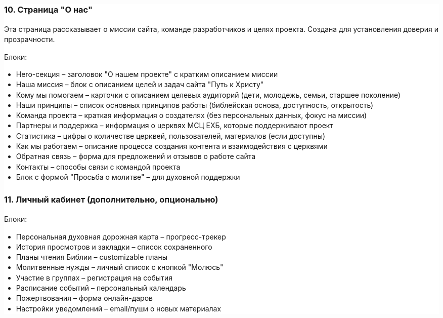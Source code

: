 ### 10. Страница "О нас"
Эта страница рассказывает о миссии сайта, команде разработчиков и целях проекта. Создана для установления доверия и прозрачности.

Блоки:
- Hero-секция – заголовок "О нашем проекте" с кратким описанием миссии
- Наша миссия – блок с описанием целей и задач сайта "Путь к Христу"
- Кому мы помогаем – карточки с описанием целевых аудиторий (дети, молодежь, семьи, старшее поколение)
- Наши принципы – список основных принципов работы (библейская основа, доступность, открытость)
- Команда проекта – краткая информация о создателях (без персональных данных, фокус на миссии)
- Партнеры и поддержка – информация о церквях МСЦ ЕХБ, которые поддерживают проект
- Статистика – цифры о количестве церквей, пользователей, материалов (если доступны)
- Как мы работаем – описание процесса создания контента и взаимодействия с церквями
- Обратная связь – форма для предложений и отзывов о работе сайта
- Контакты – способы связи с командой проекта
- Блок с формой "Просьба о молитве" – для духовной поддержки

### 11. Личный кабинет (дополнительно, опционально)
Блоки:
- Персональная духовная дорожная карта – прогресс-трекер
- История просмотров и закладки – список сохраненного
- Планы чтения Библии – customizable планы
- Молитвенные нужды – личный список с кнопкой "Молюсь"
- Участие в группах – регистрация на события
- Расписание событий – персональный календарь
- Пожертвования – форма онлайн-даров
- Настройки уведомлений – email/пуши о новых материалах
